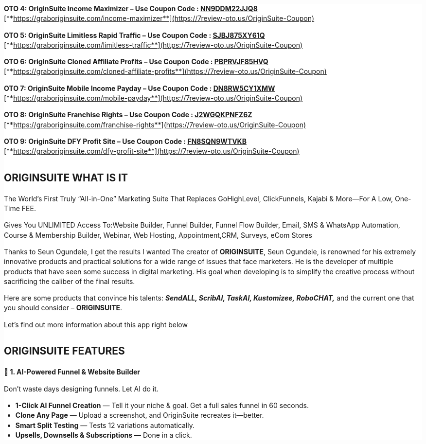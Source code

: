 **OTO 4: OriginSuite Income Maximizer – Use Coupon Code : [NN9DDM22JJQ8](https://7review-oto.us/OriginSuite-Coupon)**  
[**https://graboriginsuite.com/income-maximizer**](https://7review-oto.us/OriginSuite-Coupon)

**OTO 5: OriginSuite Limitless Rapid Traffic – Use Coupon Code : [SJBJ875XY61Q](https://7review-oto.us/OriginSuite-Coupon)**  
[**https://graboriginsuite.com/limitless-traffic**](https://7review-oto.us/OriginSuite-Coupon)

**OTO 6: OriginSuite Cloned Affiliate Profits – Use Coupon Code : [PBPRVJF85HVQ](https://7review-oto.us/OriginSuite-Coupon)**  
[**https://graboriginsuite.com/cloned-affiliate-profits**](https://7review-oto.us/OriginSuite-Coupon)

**OTO 7: OriginSuite Mobile Income Payday – Use Coupon Code : [DN8RW5CY1XMW](https://7review-oto.us/OriginSuite-Coupon)**  
[**https://graboriginsuite.com/mobile-payday**](https://7review-oto.us/OriginSuite-Coupon)

**OTO 8: OriginSuite Franchise Rights – Use Coupon Code : [J2WGQKPNFZ6Z](https://7review-oto.us/OriginSuite-Coupon)**  
[**https://graboriginsuite.com/franchise-rights**](https://7review-oto.us/OriginSuite-Coupon)

**OTO 9: OriginSuite DFY Profit Site – Use Coupon Code : [FN8SQN9WTVKB](https://7review-oto.us/OriginSuite-Coupon)**  
[**https://graboriginsuite.com/dfy-profit-site**](https://7review-oto.us/OriginSuite-Coupon)

**ORIGINSUITE WHAT IS IT**
--------------------------

The World’s First Truly “All-in-One” Marketing Suite That Replaces GoHighLevel, ClickFunnels, Kajabi & More—For A Low, One-Time FEE.

Gives You UNLIMITED Access To:Website Builder, Funnel Builder, Funnel Flow Builder, Email, SMS & WhatsApp Automation, Course & Membership Builder, Webinar, Web Hosting, Appointment,CRM, Surveys, eCom Stores

Thanks to Seun Ogundele, I get the results I wanted The creator of **ORIGINSUITE**, Seun Ogundele, is renowned for his extremely innovative products and practical solutions for a wide range of issues that face marketers. He is the developer of multiple products that have seen some success in digital marketing. His goal when developing is to simplify the creative process without sacrificing the caliber of the final results.

Here are some products that convince his talents: _**SendALL, ScribAI, TaskAI, Kustomizee, RoboCHAT,**_ and the current one that you should consider – **ORIGINSUITE**.

Let’s find out more information about this app right below

**ORIGINSUITE FEATURES**
------------------------

**🧠 1. AI-Powered Funnel & Website Builder**

Don’t waste days designing funnels. Let AI do it.

*   **1-Click AI Funnel Creation** — Tell it your niche & goal. Get a full sales funnel in 60 seconds.
*   **Clone Any Page** — Upload a screenshot, and OriginSuite recreates it—better.
*   **Smart Split Testing** — Tests 12 variations automatically.
*   **Upsells, Downsells & Subscriptions** — Done in a click.
